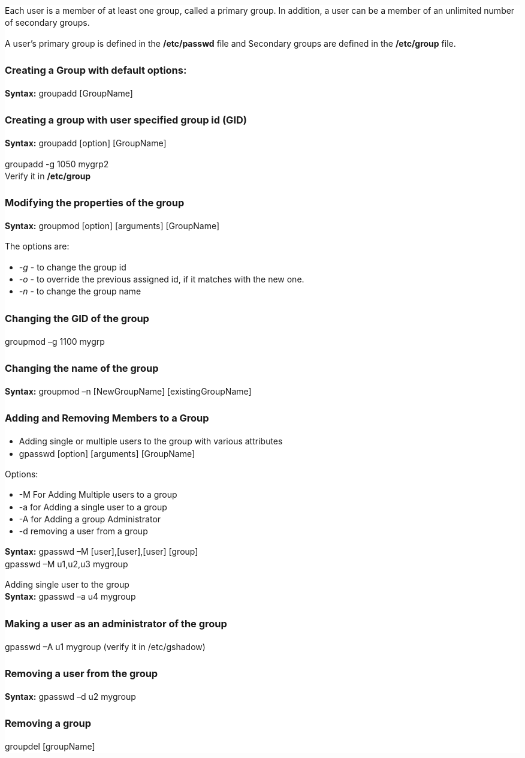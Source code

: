 Each user is a member of at least one group, called a primary group. In addition, a user can be a member of an unlimited number of secondary groups.

A user’s primary group is defined in the **/etc/passwd** file and Secondary groups are
defined in the **/etc/group** file.

### Creating a Group with default options:

**Syntax:** groupadd [GroupName]

### Creating a group with user specified group id (GID)
**Syntax:** groupadd [option] [GroupName]

groupadd -g 1050 mygrp2\
Verify it in **/etc/group**

### Modifying the properties of the group
**Syntax:** groupmod [option] [arguments] [GroupName]

The options are:
- *-g* - to change the group id
- *-o* - to override the previous assigned id, if it matches with the new one.
- *-n* - to change the group name

### Changing the GID of the group
groupmod –g 1100 mygrp

### Changing the name of the group
**Syntax:** groupmod –n [NewGroupName] [existingGroupName]

### Adding and Removing Members to a Group
- Adding single or multiple users to the group with various attributes
- gpasswd [option] [arguments] [GroupName]

Options:
- -M For Adding Multiple users to a group
- -a for Adding a single user to a group
- -A for Adding a group Administrator
- -d removing a user from a group

**Syntax:** gpasswd –M [user],[user],[user] [group] \
gpasswd –M u1,u2,u3 mygroup

Adding single user to the group\
**Syntax:** gpasswd –a u4 mygroup

### Making a user as an administrator of the group
gpasswd –A u1 mygroup (verify it in /etc/gshadow)

### Removing a user from the group
**Syntax:** gpasswd –d u2 mygroup

### Removing a group
groupdel [groupName]

